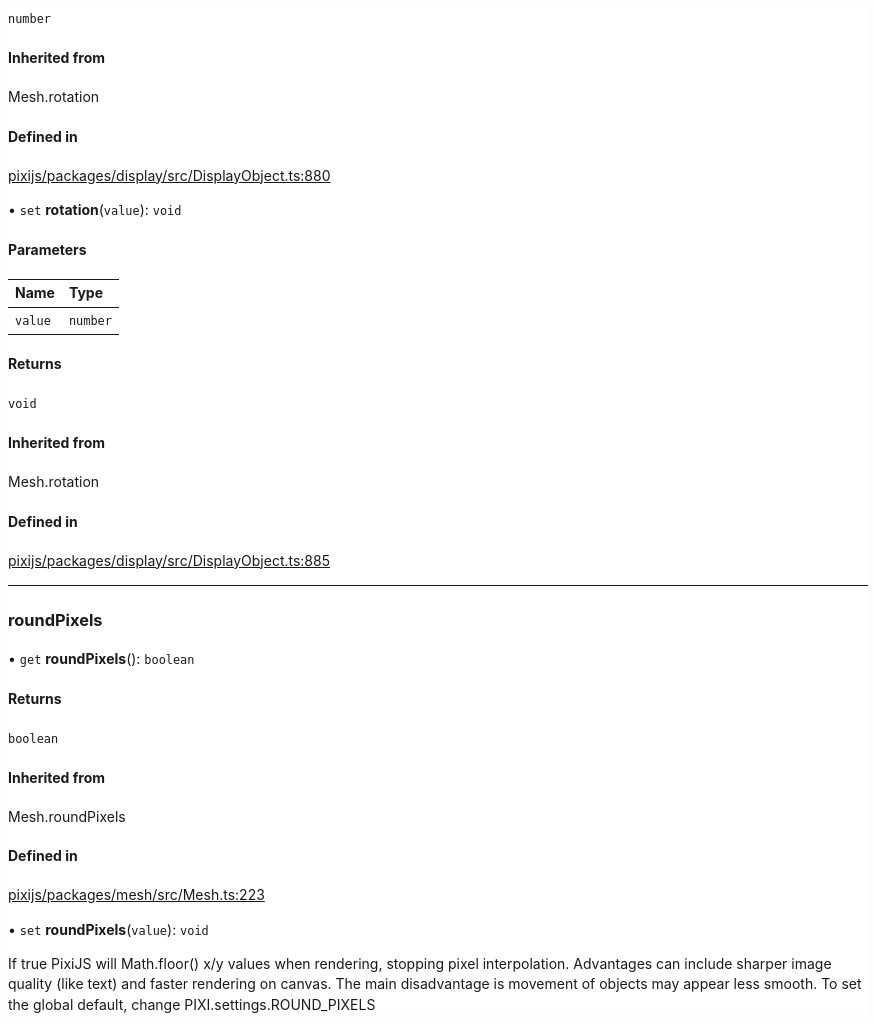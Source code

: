 `number`

#### Inherited from

Mesh.rotation

#### Defined in

[pixijs/packages/display/src/DisplayObject.ts:880](https://github.com/pixijs/pixijs/blob/2194fe5c5/packages/display/src/DisplayObject.ts#L880)

• `set` **rotation**(`value`): `void`

#### Parameters

| Name | Type |
| :------ | :------ |
| `value` | `number` |

#### Returns

`void`

#### Inherited from

Mesh.rotation

#### Defined in

[pixijs/packages/display/src/DisplayObject.ts:885](https://github.com/pixijs/pixijs/blob/2194fe5c5/packages/display/src/DisplayObject.ts#L885)

___

### roundPixels

• `get` **roundPixels**(): `boolean`

#### Returns

`boolean`

#### Inherited from

Mesh.roundPixels

#### Defined in

[pixijs/packages/mesh/src/Mesh.ts:223](https://github.com/pixijs/pixijs/blob/2194fe5c5/packages/mesh/src/Mesh.ts#L223)

• `set` **roundPixels**(`value`): `void`

If true PixiJS will Math.floor() x/y values when rendering, stopping pixel interpolation.
Advantages can include sharper image quality (like text) and faster rendering on canvas.
The main disadvantage is movement of objects may appear less smooth.
To set the global default, change PIXI.settings.ROUND_PIXELS
